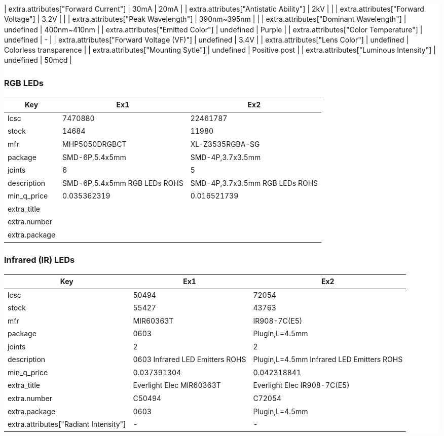 | extra.attributes["Forward Current"] | 30mA | 20mA |
| extra.attributes["Antistatic Ability"] | 2kV |  |
| extra.attributes["Forward Voltage"] | 3.2V |  |
| extra.attributes["Peak Wavelength"] | 390nm~395nm |  |
| extra.attributes["Dominant Wavelength"] | undefined | 400nm~410nm |
| extra.attributes["Emitted Color"] | undefined | Purple |
| extra.attributes["Color Temperature"] | undefined | - |
| extra.attributes["Forward Voltage (VF)"] | undefined | 3.4V |
| extra.attributes["Lens Color"] | undefined | Colorless transparence |
| extra.attributes["Mounting Sytle"] | undefined | Positive post |
| extra.attributes["Luminous Intensity"] | undefined | 50mcd |

### RGB LEDs

| Key | Ex1 | Ex2 |
| --- | --- | --- |
| lcsc | 7470880 | 22461787 |
| stock | 14684 | 11980 |
| mfr | MHP5050DRGBCT | XL-Z3535RGBA-SG |
| package | SMD-6P,5.4x5mm | SMD-4P,3.7x3.5mm |
| joints | 6 | 5 |
| description | SMD-6P,5.4x5mm RGB LEDs ROHS | SMD-4P,3.7x3.5mm RGB LEDs ROHS |
| min_q_price | 0.035362319 | 0.016521739 |
| extra_title |  |  |
| extra.number |  |  |
| extra.package |  |  |

### Infrared (IR) LEDs

| Key | Ex1 | Ex2 |
| --- | --- | --- |
| lcsc | 50494 | 72054 |
| stock | 55427 | 43763 |
| mfr | MIR60363T | IR908-7C(E5) |
| package | 0603 | Plugin,L=4.5mm |
| joints | 2 | 2 |
| description | 0603 Infrared LED Emitters ROHS | Plugin,L=4.5mm Infrared LED Emitters ROHS |
| min_q_price | 0.037391304 | 0.042318841 |
| extra_title | Everlight Elec MIR60363T | Everlight Elec IR908-7C(E5) |
| extra.number | C50494 | C72054 |
| extra.package | 0603 | Plugin,L=4.5mm |
| extra.attributes["Radiant Intensity"] | - | - |